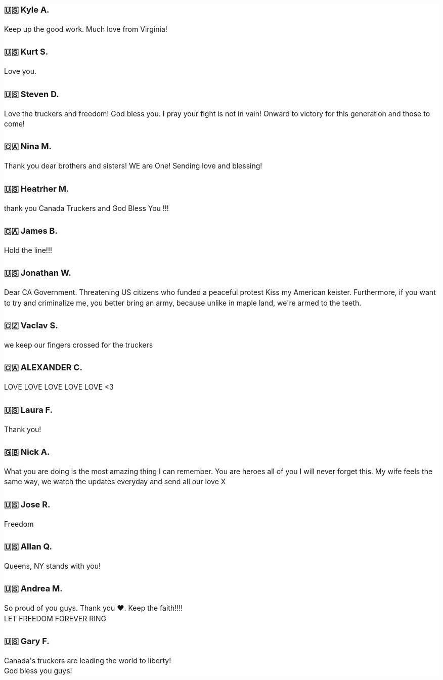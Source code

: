 ### 🇺🇸 Kyle A.
Keep up the good work. Much love from Virginia!

### 🇺🇸 Kurt S.
Love you. 

### 🇺🇸 Steven D.
Love the truckers and freedom!   God bless you. I pray your fight is not in vain! Onward to victory for this generation and those to come!

### 🇨🇦 Nina M.
Thank you dear brothers and sisters! WE are One! Sending love and blessing!

### 🇺🇸 Heatrher M.
thank you Canada Truckers and God Bless You !!!

### 🇨🇦 James B.
Hold the line!!!

### 🇺🇸 Jonathan W.
Dear CA Government. Threatening US citizens who funded a peaceful protest Kiss my American keister. Furthermore, if you want to try and criminalize me, you better bring an army, because unlike in maple land, we're armed to the teeth. 

### 🇨🇿 Vaclav S.
we keep our fingers crossed for the truckers

### 🇨🇦 ALEXANDER C.
LOVE LOVE LOVE LOVE LOVE <3 

### 🇺🇸 Laura F.
Thank you!

### 🇬🇧 Nick A.
What you are doing is the most amazing thing I can remember. You are heroes all of you I will never forget this. My wife feels the same way, we watch the updates everyday and send all our love X

### 🇺🇸 Jose R.
Freedom

### 🇺🇸 Allan Q.
Queens, NY stands with you!

### 🇺🇸 Andrea M.
So proud of you guys. Thank you ❤️. Keep the faith!!!!<br />LET FREEDOM FOREVER RING

### 🇺🇸 Gary F.
Canada's truckers are leading the world to liberty!<br />God bless you guys!
